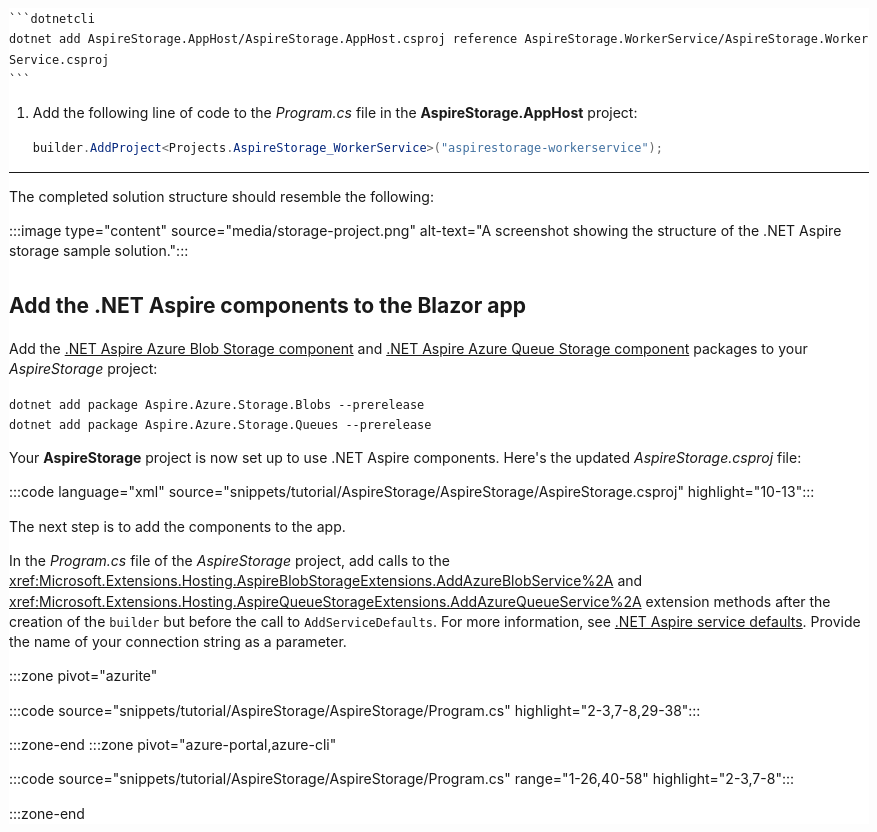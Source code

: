     ```dotnetcli
    dotnet add AspireStorage.AppHost/AspireStorage.AppHost.csproj reference AspireStorage.WorkerService/AspireStorage.WorkerService.csproj
    ```

1. Add the following line of code to the _Program.cs_ file in the **AspireStorage.AppHost** project:

    ```csharp
    builder.AddProject<Projects.AspireStorage_WorkerService>("aspirestorage-workerservice");
    ```

---

The completed solution structure should resemble the following:

:::image type="content" source="media/storage-project.png" alt-text="A screenshot showing the structure of the .NET Aspire storage sample solution.":::

## Add the .NET Aspire components to the Blazor app

Add the [.NET Aspire Azure Blob Storage component](azure-storage-blobs-component.md) and [.NET Aspire Azure Queue Storage component](azure-storage-queues-component.md) packages to your _AspireStorage_ project:

```dotnetcli
dotnet add package Aspire.Azure.Storage.Blobs --prerelease
dotnet add package Aspire.Azure.Storage.Queues --prerelease
```

Your **AspireStorage** project is now set up to use .NET Aspire components. Here's the updated _AspireStorage.csproj_ file:

:::code language="xml" source="snippets/tutorial/AspireStorage/AspireStorage/AspireStorage.csproj" highlight="10-13":::

The next step is to add the components to the app.

In the _Program.cs_ file of the _AspireStorage_ project, add calls to the <xref:Microsoft.Extensions.Hosting.AspireBlobStorageExtensions.AddAzureBlobService%2A> and <xref:Microsoft.Extensions.Hosting.AspireQueueStorageExtensions.AddAzureQueueService%2A> extension methods after the creation of the `builder` but before the call to `AddServiceDefaults`. For more information, see [.NET Aspire service defaults](../fundamentals/service-defaults.md). Provide the name of your connection string as a parameter.

:::zone pivot="azurite"

:::code source="snippets/tutorial/AspireStorage/AspireStorage/Program.cs" highlight="2-3,7-8,29-38":::

:::zone-end
:::zone pivot="azure-portal,azure-cli"

:::code source="snippets/tutorial/AspireStorage/AspireStorage/Program.cs" range="1-26,40-58" highlight="2-3,7-8":::

:::zone-end
